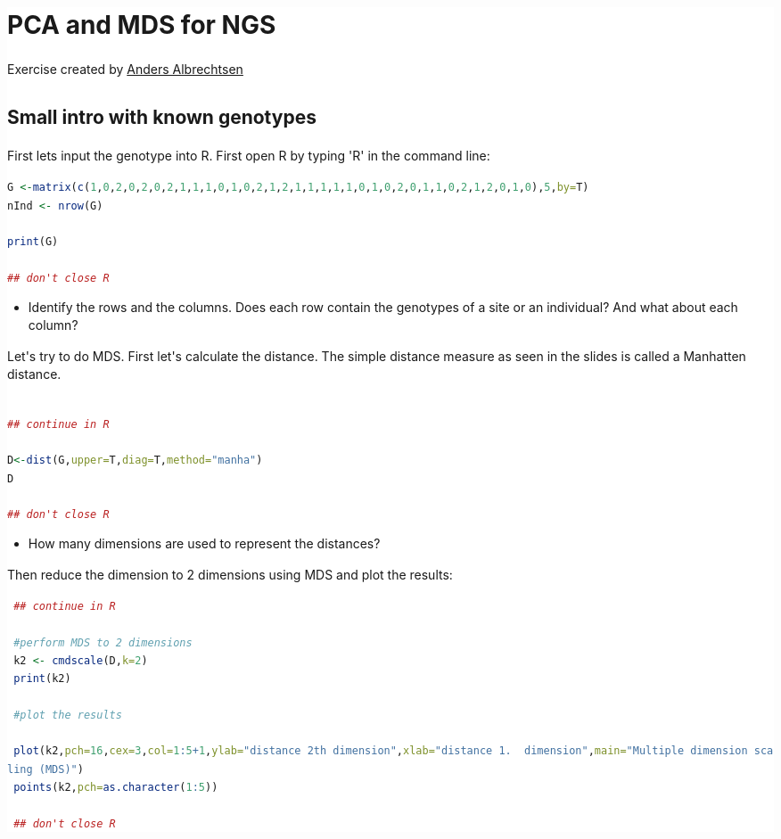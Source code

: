 #  PCA and MDS for NGS

Exercise created by [Anders Albrechtsen](http://www.popgen.dk/groupWiki/index.php/Anders_Albrechtsen)

## Small intro with known genotypes

First lets input the genotype into R. First open R by typing 'R' in the command line:
 
```R
G <-matrix(c(1,0,2,0,2,0,2,1,1,1,0,1,0,2,1,2,1,1,1,1,1,0,1,0,2,0,1,1,0,2,1,2,0,1,0),5,by=T)
nInd <- nrow(G)

print(G)

## don't close R

```

 - Identify the rows and the columns. Does each row contain the genotypes of a site or an individual? And what about each column?

Let's try to do MDS. First let's calculate the distance. The simple distance measure as seen in the slides is called a Manhatten distance.
 
```R

## continue in R

D<-dist(G,upper=T,diag=T,method="manha")
D

## don't close R

```

-  How many dimensions are used to represent the distances?
 
Then reduce the dimension to 2 dimensions using MDS and plot the results:

```R
 ## continue in R	
 
 #perform MDS to 2 dimensions
 k2 <- cmdscale(D,k=2)
 print(k2)
 
 #plot the results
 
 plot(k2,pch=16,cex=3,col=1:5+1,ylab="distance 2th dimension",xlab="distance 1.  dimension",main="Multiple dimension scaling (MDS)")
 points(k2,pch=as.character(1:5))
 
 ## don't close R
```
